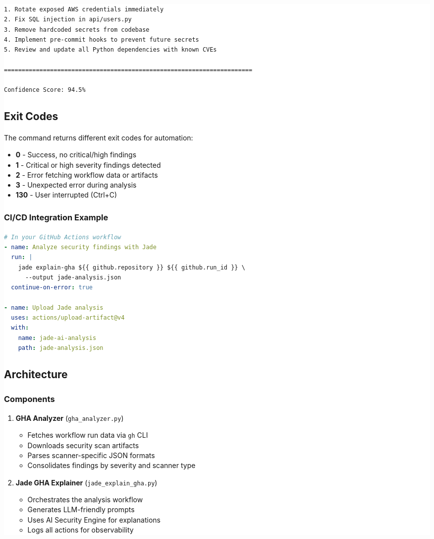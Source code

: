 ```
1. Rotate exposed AWS credentials immediately
2. Fix SQL injection in api/users.py
3. Remove hardcoded secrets from codebase
4. Implement pre-commit hooks to prevent future secrets
5. Review and update all Python dependencies with known CVEs

======================================================================

Confidence Score: 94.5%
```

## Exit Codes

The command returns different exit codes for automation:

- **0** - Success, no critical/high findings
- **1** - Critical or high severity findings detected
- **2** - Error fetching workflow data or artifacts
- **3** - Unexpected error during analysis
- **130** - User interrupted (Ctrl+C)

### CI/CD Integration Example

```yaml
# In your GitHub Actions workflow
- name: Analyze security findings with Jade
  run: |
    jade explain-gha ${{ github.repository }} ${{ github.run_id }} \
      --output jade-analysis.json
  continue-on-error: true

- name: Upload Jade analysis
  uses: actions/upload-artifact@v4
  with:
    name: jade-ai-analysis
    path: jade-analysis.json
```

## Architecture

### Components

1. **GHA Analyzer** (`gha_analyzer.py`)
   - Fetches workflow run data via `gh` CLI
   - Downloads security scan artifacts
   - Parses scanner-specific JSON formats
   - Consolidates findings by severity and scanner type

2. **Jade GHA Explainer** (`jade_explain_gha.py`)
   - Orchestrates the analysis workflow
   - Generates LLM-friendly prompts
   - Uses AI Security Engine for explanations
   - Logs all actions for observability

